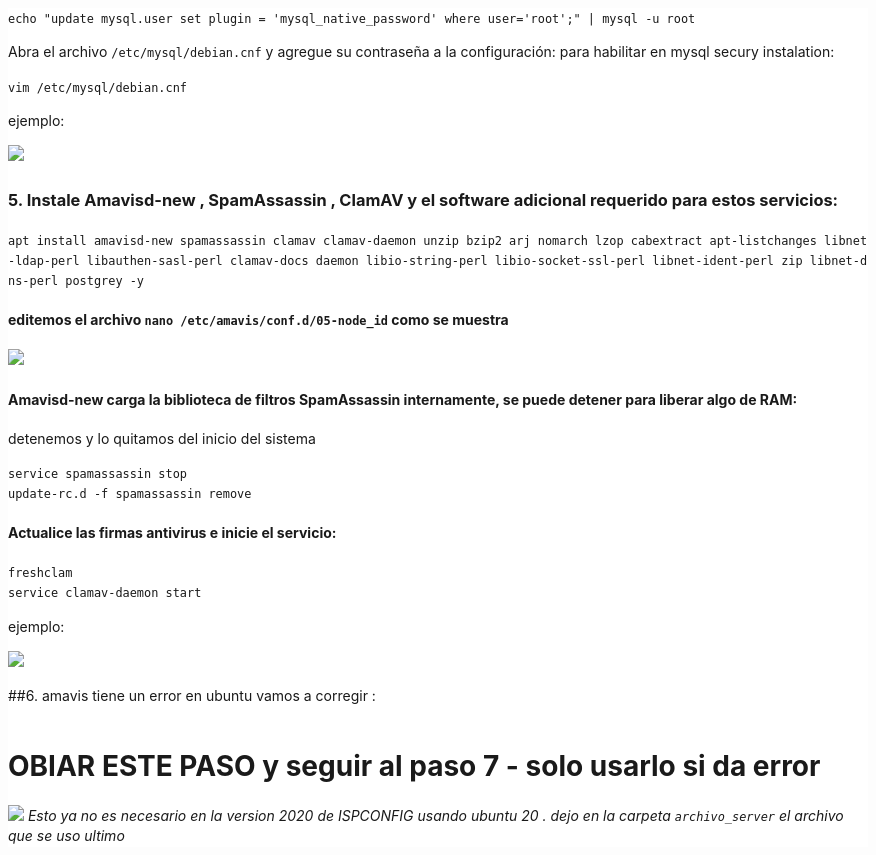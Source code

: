 ```
echo "update mysql.user set plugin = 'mysql_native_password' where user='root';" | mysql -u root
```


Abra el archivo `/etc/mysql/debian.cnf` y agregue su contraseña a la configuración:
para  habilitar en mysql secury instalation:
```
vim /etc/mysql/debian.cnf
```
ejemplo:

![](https://i.imgur.com/VyGedVW.png) 



### 5. Instale Amavisd-new , SpamAssassin , ClamAV y el software adicional requerido para estos servicios:

```
apt install amavisd-new spamassassin clamav clamav-daemon unzip bzip2 arj nomarch lzop cabextract apt-listchanges libnet-ldap-perl libauthen-sasl-perl clamav-docs daemon libio-string-perl libio-socket-ssl-perl libnet-ident-perl zip libnet-dns-perl postgrey -y
```

#### editemos el archivo `nano /etc/amavis/conf.d/05-node_id` como se  muestra

![](https://i.imgur.com/ngMKidn.png)    


#### Amavisd-new carga la biblioteca de filtros SpamAssassin internamente, se puede detener para liberar algo de RAM:

detenemos y lo quitamos del inicio del sistema
```
service spamassassin stop
update-rc.d -f spamassassin remove
```
#### Actualice las firmas antivirus e inicie el servicio:
```
freshclam
service clamav-daemon start
```
ejemplo:

![](https://i.imgur.com/vxhFnXH.png) 


##6. amavis tiene un error en ubuntu vamos a corregir :
# OBIAR ESTE PASO y seguir al paso 7 - solo usarlo si da  error
![](https://icons.iconarchive.com/icons/saki/snowish/24/Button-important-icon.png) _Esto ya no es  necesario
 en la version 2020 de ISPCONFIG usando ubuntu 20 . dejo en la  carpeta `archivo_server` el archivo que se uso ultimo_
